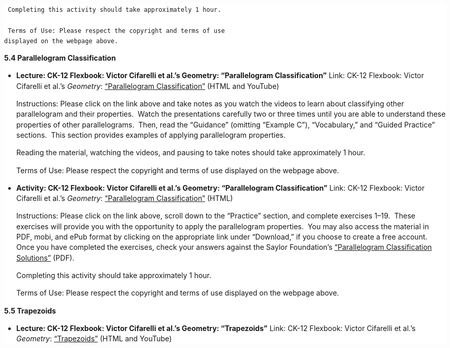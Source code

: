      Completing this activity should take approximately 1 hour.  
      
     Terms of Use: Please respect the copyright and terms of use
    displayed on the webpage above.

**5.4 Parallelogram Classification** <span id="5.4"></span> 
-   **Lecture: CK-12 Flexbook: Victor Cifarelli et al.’s Geometry:
    “Parallelogram Classification”**
    Link: CK-12 Flexbook: Victor Cifarelli et al.’s *Geometry*:
    [“Parallelogram
    Classification”](http://www.ck12.org/geometry/Parallelogram-Classification/lesson/Parallelogram-Classification/) (HTML
    and YouTube)  
      
     Instructions: Please click on the link above and take notes as you
    watch the videos to learn about classifying other parallelogram and
    their properties.  Watch the presentations carefully two or three
    times until you are able to understand these properties of other
    parallelograms.  Then, read the “Guidance” (omitting “Example C”),
    “Vocabulary,” and “Guided Practice” sections.  This section provides
    examples of applying parallelogram properties.  
      
     Reading the material, watching the videos, and pausing to take
    notes should take approximately 1 hour.  
      
     Terms of Use: Please respect the copyright and terms of use
    displayed on the webpage above.

-   **Activity: CK-12 Flexbook: Victor Cifarelli et al.’s Geometry:
    “Parallelogram Classification”**
    Link: CK-12 Flexbook: Victor Cifarelli et al.’s *Geometry*:
    [“Parallelogram
    Classification”](http://www.ck12.org/geometry/Parallelogram-Classification/lesson/Parallelogram-Classification/) (HTML)  
      
     Instructions: Please click on the link above, scroll down to the
    “Practice” section, and complete exercises 1–19.  These exercises
    will provide you with the opportunity to apply the parallelogram
    properties.  You may also access the material in PDF, mobi, and ePub
    format by clicking on the appropriate link under “Download,” if you
    choose to create a free account.  Once you have completed the
    exercises, check your answers against the Saylor Foundation’s
    [“Parallelogram Classification
    Solutions”](http://www.saylor.org/site/wp-content/uploads/2013/01/RWM103-5.4-Parallelogram-Classifications-Solutions-Final-V3-FINAL.pdf)
    (PDF).  
      
     Completing this activity should take approximately 1 hour.  
      
     Terms of Use: Please respect the copyright and terms of use
    displayed on the webpage above.

**5.5 Trapezoids** <span id="5.5"></span> 
-   **Lecture: CK-12 Flexbook: Victor Cifarelli et al.’s Geometry:
    “Trapezoids”**
    Link: CK-12 Flexbook: Victor Cifarelli et al.’s *Geometry*:
    [“Trapezoids”](http://www.ck12.org/geometry/Trapezoids/lesson/Trapezoids/) (HTML
    and YouTube)  
      